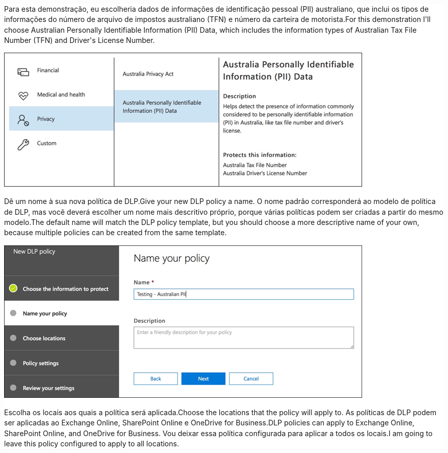<span data-ttu-id="a2ac8-147">Para esta demonstração, eu escolheria dados de informações de identificação pessoal (PII) australiano, que inclui os tipos de informações do número de arquivo de impostos australiano (TFN) e número da carteira de motorista.</span><span class="sxs-lookup"><span data-stu-id="a2ac8-147">For this demonstration I'll choose Australian Personally Identifiable Information (PII) Data, which includes the information types of Australian Tax File Number (TFN) and Driver's License Number.</span></span>

![Opção para escolher um modelo de política](media/DLP-create-test-tune-choose-policy-template.png)

<span data-ttu-id="a2ac8-149">Dê um nome à sua nova política de DLP.</span><span class="sxs-lookup"><span data-stu-id="a2ac8-149">Give your new DLP policy a name.</span></span> <span data-ttu-id="a2ac8-150">O nome padrão corresponderá ao modelo de política de DLP, mas você deverá escolher um nome mais descritivo próprio, porque várias políticas podem ser criadas a partir do mesmo modelo.</span><span class="sxs-lookup"><span data-stu-id="a2ac8-150">The default name will match the DLP policy template, but you should choose a more descriptive name of your own, because multiple policies can be created from the same template.</span></span>

![Opção para nomear a política](media/DLP-create-test-tune-name-policy.png)

<span data-ttu-id="a2ac8-152">Escolha os locais aos quais a política será aplicada.</span><span class="sxs-lookup"><span data-stu-id="a2ac8-152">Choose the locations that the policy will apply to.</span></span> <span data-ttu-id="a2ac8-153">As políticas de DLP podem ser aplicadas ao Exchange Online, SharePoint Online e OneDrive for Business.</span><span class="sxs-lookup"><span data-stu-id="a2ac8-153">DLP policies can apply to Exchange Online, SharePoint Online, and OneDrive for Business.</span></span> <span data-ttu-id="a2ac8-154">Vou deixar essa política configurada para aplicar a todos os locais.</span><span class="sxs-lookup"><span data-stu-id="a2ac8-154">I am going to leave this policy configured to apply to all locations.</span></span>
